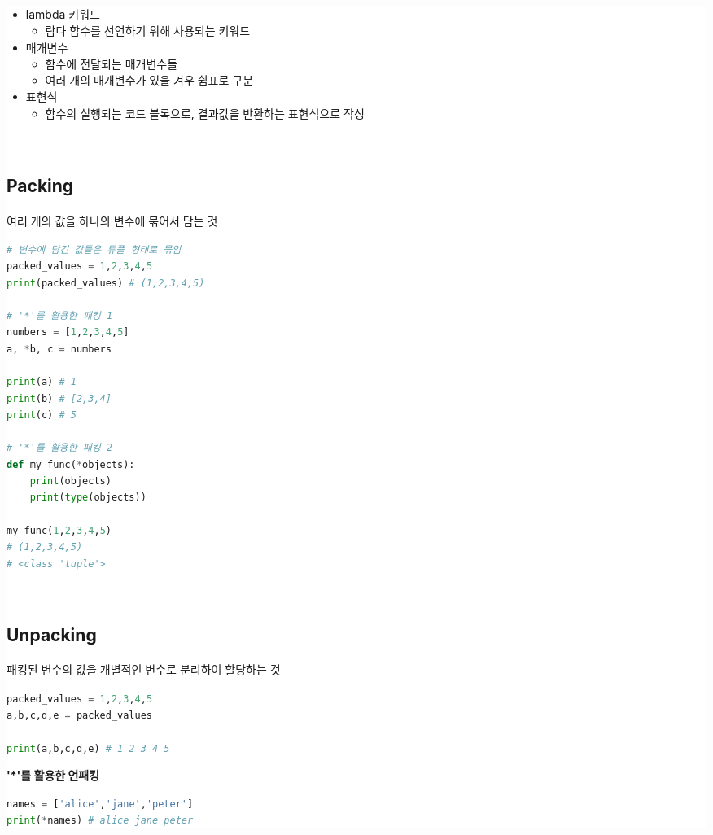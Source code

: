 - lambda 키워드
    - 람다 함수를 선언하기 위해 사용되는 키워드
- 매개변수
    - 함수에 전달되는 매개변수들
    - 여러 개의 매개변수가 있을 겨우 쉼표로 구분
- 표현식
    - 함수의 실행되는 코드 블록으로, 결과값을 반환하는 표현식으로 작성

<br>

## Packing

여러 개의 값을 하나의 변수에 묶어서 담는 것

```python
# 변수에 담긴 값들은 튜플 형태로 묶임
packed_values = 1,2,3,4,5
print(packed_values) # (1,2,3,4,5)

# '*'를 활용한 패킹 1
numbers = [1,2,3,4,5]
a, *b, c = numbers

print(a) # 1
print(b) # [2,3,4]
print(c) # 5

# '*'를 활용한 패킹 2
def my_func(*objects):
    print(objects) 
    print(type(objects)) 

my_func(1,2,3,4,5)
# (1,2,3,4,5)
# <class 'tuple'>
```

<br>

## Unpacking

패킹된 변수의 값을 개별적인 변수로 분리하여 할당하는 것

```python
packed_values = 1,2,3,4,5
a,b,c,d,e = packed_values

print(a,b,c,d,e) # 1 2 3 4 5
```

**'*'를 활용한 언패킹**
```python
names = ['alice','jane','peter']
print(*names) # alice jane peter
```

